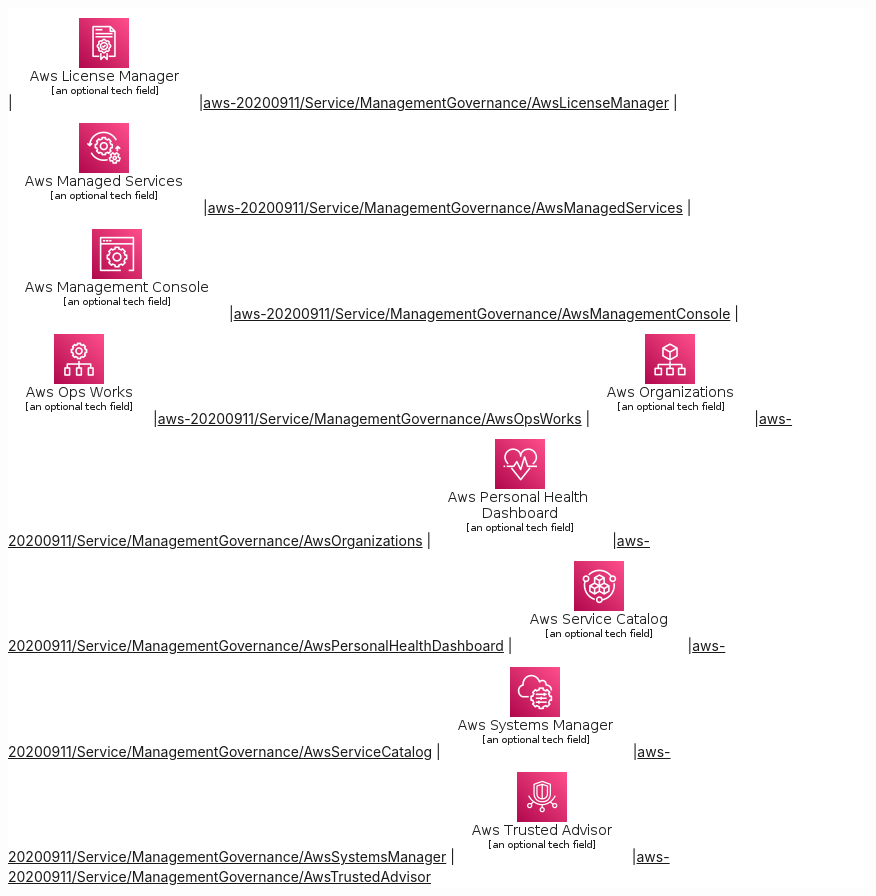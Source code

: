 |![AwsLicenseManager](../aws-20200911/Service/ManagementGovernance/AwsLicenseManager.element.png)|[aws-20200911/Service/ManagementGovernance/AwsLicenseManager](../aws-20200911/Service/ManagementGovernance/AwsLicenseManager.md)
|![AwsManagedServices](../aws-20200911/Service/ManagementGovernance/AwsManagedServices.element.png)|[aws-20200911/Service/ManagementGovernance/AwsManagedServices](../aws-20200911/Service/ManagementGovernance/AwsManagedServices.md)
|![AwsManagementConsole](../aws-20200911/Service/ManagementGovernance/AwsManagementConsole.element.png)|[aws-20200911/Service/ManagementGovernance/AwsManagementConsole](../aws-20200911/Service/ManagementGovernance/AwsManagementConsole.md)
|![AwsOpsWorks](../aws-20200911/Service/ManagementGovernance/AwsOpsWorks.element.png)|[aws-20200911/Service/ManagementGovernance/AwsOpsWorks](../aws-20200911/Service/ManagementGovernance/AwsOpsWorks.md)
|![AwsOrganizations](../aws-20200911/Service/ManagementGovernance/AwsOrganizations.element.png)|[aws-20200911/Service/ManagementGovernance/AwsOrganizations](../aws-20200911/Service/ManagementGovernance/AwsOrganizations.md)
|![AwsPersonalHealthDashboard](../aws-20200911/Service/ManagementGovernance/AwsPersonalHealthDashboard.element.png)|[aws-20200911/Service/ManagementGovernance/AwsPersonalHealthDashboard](../aws-20200911/Service/ManagementGovernance/AwsPersonalHealthDashboard.md)
|![AwsServiceCatalog](../aws-20200911/Service/ManagementGovernance/AwsServiceCatalog.element.png)|[aws-20200911/Service/ManagementGovernance/AwsServiceCatalog](../aws-20200911/Service/ManagementGovernance/AwsServiceCatalog.md)
|![AwsSystemsManager](../aws-20200911/Service/ManagementGovernance/AwsSystemsManager.element.png)|[aws-20200911/Service/ManagementGovernance/AwsSystemsManager](../aws-20200911/Service/ManagementGovernance/AwsSystemsManager.md)
|![AwsTrustedAdvisor](../aws-20200911/Service/ManagementGovernance/AwsTrustedAdvisor.element.png)|[aws-20200911/Service/ManagementGovernance/AwsTrustedAdvisor](../aws-20200911/Service/ManagementGovernance/AwsTrustedAdvisor.md)